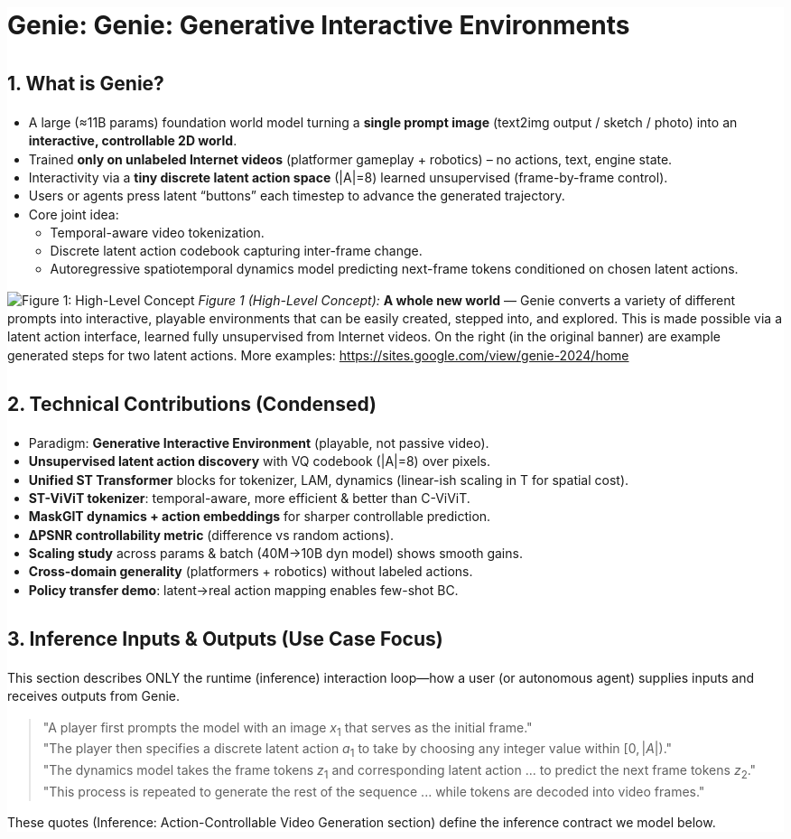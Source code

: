 # Genie: Genie: Generative Interactive Environments

## 1. What is Genie?
* A large (≈11B params) foundation world model turning a **single prompt image** (text2img output / sketch / photo) into an **interactive, controllable 2D world**.
* Trained **only on unlabeled Internet videos** (platformer gameplay + robotics) – no actions, text, engine state.
* Interactivity via a **tiny discrete latent action space** (|A|=8) learned unsupervised (frame-by-frame control).
* Users or agents press latent “buttons” each timestep to advance the generated trajectory.
* Core joint idea:
	- Temporal-aware video tokenization.
	- Discrete latent action codebook capturing inter-frame change.
	- Autoregressive spatiotemporal dynamics model predicting next-frame tokens conditioned on chosen latent actions.

![Figure 1: High-Level Concept](./figures/figure1_hook-1.png)
*Figure 1 (High-Level Concept):* **A whole new world** — Genie converts a variety of different prompts into interactive, playable environments that can be easily created, stepped into, and explored. This is made possible via a latent action interface, learned fully unsupervised from Internet videos. On the right (in the original banner) are example generated steps for two latent actions. More examples: https://sites.google.com/view/genie-2024/home

## 2. Technical Contributions (Condensed)
* Paradigm: **Generative Interactive Environment** (playable, not passive video).
* **Unsupervised latent action discovery** with VQ codebook (|A|=8) over pixels.
* **Unified ST Transformer** blocks for tokenizer, LAM, dynamics (linear-ish scaling in T for spatial cost).
* **ST-ViViT tokenizer**: temporal-aware, more efficient & better than C-ViViT.
* **MaskGIT dynamics + action embeddings** for sharper controllable prediction.
* **ΔPSNR controllability metric** (difference vs random actions).
* **Scaling study** across params & batch (40M→10B dyn model) shows smooth gains.
* **Cross-domain generality** (platformers + robotics) without labeled actions.
* **Policy transfer demo**: latent→real action mapping enables few-shot BC.

## 3. Inference Inputs & Outputs (Use Case Focus)
This section describes ONLY the runtime (inference) interaction loop—how a user (or autonomous agent) supplies inputs and receives outputs from Genie.

> "A player first prompts the model with an image $x_1$ that serves as the initial frame."  
> "The player then specifies a discrete latent action $a_1$ to take by choosing any integer value within $[0,|A|)$."  
> "The dynamics model takes the frame tokens $z_1$ and corresponding latent action ... to predict the next frame tokens $z_2$."  
> "This process is repeated to generate the rest of the sequence ... while tokens are decoded into video frames."

These quotes (Inference: Action-Controllable Video Generation section) define the inference contract we model below.
